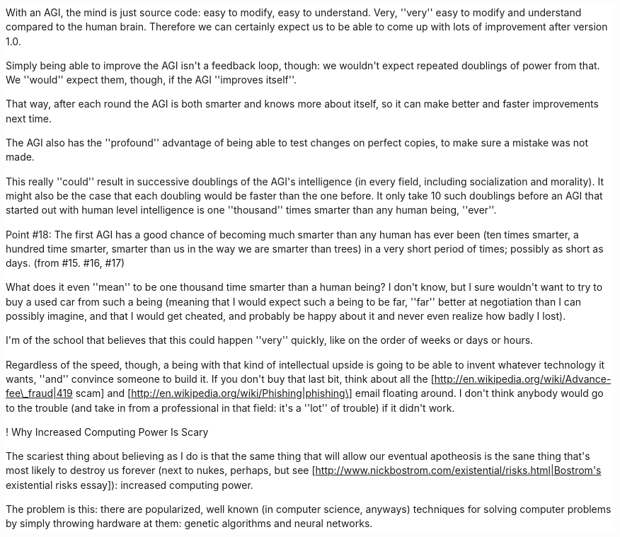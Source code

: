 With an AGI, the mind is just source code: easy to modify, easy to
understand. Very, ''very'' easy to modify and understand compared to the
human brain. Therefore we can certainly expect us to be able to come up
with lots of improvement after version 1.0.

Simply being able to improve the AGI isn't a feedback loop, though: we
wouldn't expect repeated doublings of power from that. We ''would''
expect them, though, if the AGI ''improves itself''.

That way, after each round the AGI is both smarter and knows more about
itself, so it can make better and faster improvements next time.

The AGI also has the ''profound'' advantage of being able to test
changes on perfect copies, to make sure a mistake was not made.

This really ''could'' result in successive doublings of the AGI's
intelligence (in every field, including socialization and morality). It
might also be the case that each doubling would be faster than the one
before. It only take 10 such doublings before an AGI that started out
with human level intelligence is one ''thousand'' times smarter than any
human being, ''ever''.

Point \#18: The first AGI has a good chance of becoming much smarter
than any human has ever been (ten times smarter, a hundred time smarter,
smarter than us in the way we are smarter than trees) in a very short
period of times; possibly as short as days. (from \#15. \#16, \#17)

What does it even ''mean'' to be one thousand time smarter than a human
being? I don't know, but I sure wouldn't want to try to buy a used car
from such a being (meaning that I would expect such a being to be far,
''far'' better at negotiation than I can possibly imagine, and that I
would get cheated, and probably be happy about it and never even realize
how badly I lost).

I'm of the school that believes that this could happen ''very'' quickly,
like on the order of weeks or days or hours.

Regardless of the speed, though, a being with that kind of intellectual
upside is going to be able to invent whatever technology it wants,
''and'' convince someone to build it. If you don't buy that last bit,
think about all the
\[http://en.wikipedia.org/wiki/Advance-fee\_fraud|419 scam\] and
\[http://en.wikipedia.org/wiki/Phishing|phishing\] email floating
around. I don't think anybody would go to the trouble (and take in from
a professional in that field: it's a ''lot'' of trouble) if it didn't
work.

! Why Increased Computing Power Is Scary

The scariest thing about believing as I do is that the same thing that
will allow our eventual apotheosis is the sane thing that's most likely
to destroy us forever (next to nukes, perhaps, but see
\[http://www.nickbostrom.com/existential/risks.html|Bostrom's
existential risks essay\]): increased computing power.

The problem is this: there are popularized, well known (in computer
science, anyways) techniques for solving computer problems by simply
throwing hardware at them: genetic algorithms and neural networks.
